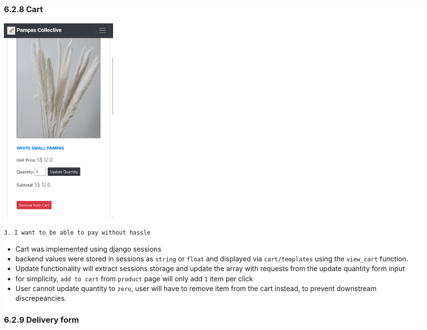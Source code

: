 ### 6.2.8 Cart
<img height="400px" src="static/images/view-cart.png" >

```
3. I want to be able to pay without hassle
```
- Cart was implemented using django sessions
- backend values were stored in sessions as `string` or `float` and displayed via `cart/templates` using the `view_cart` function.
- Update functionality will extract sessions storage and update the array with requests from the update quantity form input
- for simplicity, `add to cart` from `product` page will only add `1` item per click
- User cannot update quantity to `zero`, user will have to remove item from the cart instead, to prevent downstream discrepeancies.

### 6.2.9 Delivery form